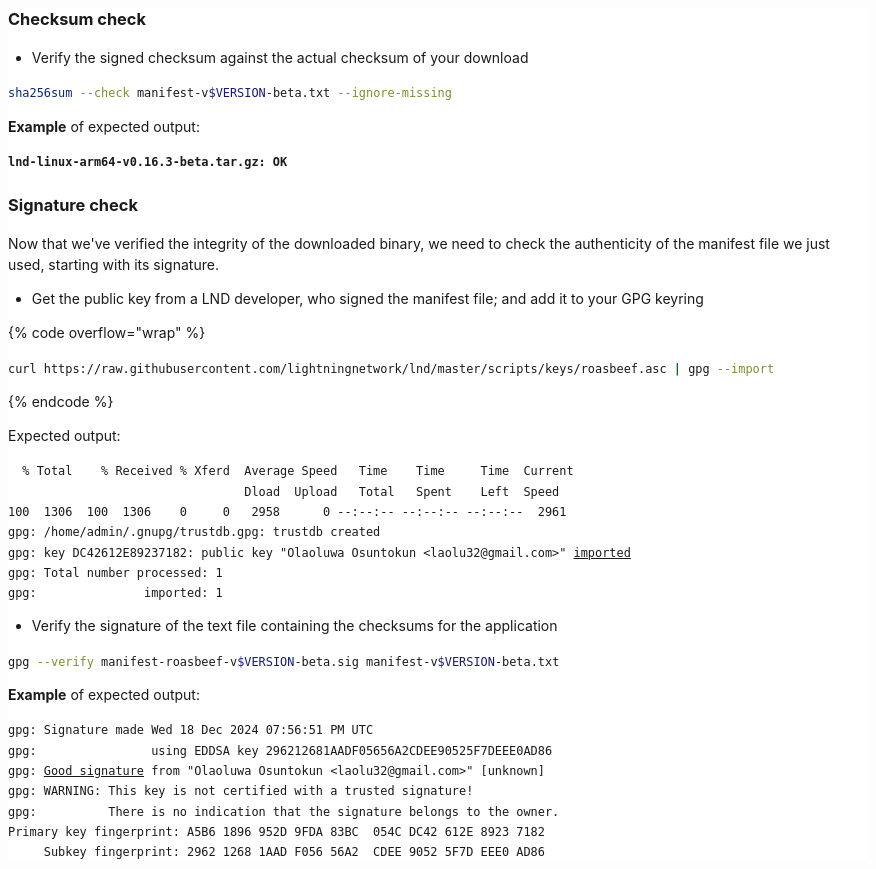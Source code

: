 ### Checksum check

* Verify the signed checksum against the actual checksum of your download

```sh
sha256sum --check manifest-v$VERSION-beta.txt --ignore-missing
```

**Example** of expected output:

<pre><code><strong>lnd-linux-arm64-v0.16.3-beta.tar.gz: OK
</strong></code></pre>

### Signature check

Now that we've verified the integrity of the downloaded binary, we need to check the authenticity of the manifest file we just used, starting with its signature.

* Get the public key from a LND developer, who signed the manifest file; and add it to your GPG keyring

{% code overflow="wrap" %}
```bash
curl https://raw.githubusercontent.com/lightningnetwork/lnd/master/scripts/keys/roasbeef.asc | gpg --import
```
{% endcode %}

Expected output:

<pre data-full-width="false"><code>  % Total    % Received % Xferd  Average Speed   Time    Time     Time  Current
                                 Dload  Upload   Total   Spent    Left  Speed
100  1306  100  1306    0     0   2958      0 --:--:-- --:--:-- --:--:--  2961
gpg: /home/admin/.gnupg/trustdb.gpg: trustdb created
gpg: key DC42612E89237182: public key "Olaoluwa Osuntokun &#x3C;laolu32@gmail.com>" <a data-footnote-ref href="#user-content-fn-3">imported</a>
gpg: Total number processed: 1
gpg:               imported: 1
</code></pre>

* Verify the signature of the text file containing the checksums for the application

```sh
gpg --verify manifest-roasbeef-v$VERSION-beta.sig manifest-v$VERSION-beta.txt
```

**Example** of expected output:

<pre><code>gpg: Signature made Wed 18 Dec 2024 07:56:51 PM UTC
gpg:                using EDDSA key 296212681AADF05656A2CDEE90525F7DEEE0AD86
gpg: <a data-footnote-ref href="#user-content-fn-4">Good signature</a> from "Olaoluwa Osuntokun &#x3C;laolu32@gmail.com>" [unknown]
gpg: WARNING: This key is not certified with a trusted signature!
gpg:          There is no indication that the signature belongs to the owner.
Primary key fingerprint: A5B6 1896 952D 9FDA 83BC  054C DC42 612E 8923 7182
     Subkey fingerprint: 2962 1268 1AAD F056 56A2  CDEE 9052 5F7D EEE0 AD86
</code></pre>


[^1]: zmqpubrawblock port
[^2]: zmqpubrawtx port
[^3]: Check this
[^4]: Check this
[^5]: Check this
[^6]: (**Example)**
[^7]: Check this
[^8]: (**Example)**
[^9]: Check this
[^10]: Check this
[^11]: (Uncomment and customize the value)
[^12]: (Uncomment and customize the value)
[^13]: (Uncomment and customize the value)
[^14]: (Customize)
[^15]: (Customize)
[^16]: (Uncomment and customize the value)
[^17]: This is the maximum fee rate in sat/vbyte that will be used for commitments of channels of the anchors type. Increasing your commit fee for anchor channels can help get these transactions propagated. While it is always possible to bump the transaction fees of such commitment transactions later using CPFP, a low maximum commit fee may prevent these transactions from being propagated in the first place. **Uncomment and adjust to your criteria** (default: 10 sat/byte)
[^18]: This is the maximum fee rate in sat/vbyte that will be used for commitments of channels of the anchors type. Increasing your commit fee for anchor channels can help get these transactions propagated. While it is always possible to bump the transaction fees of such commitment transactions later using CPFP, a low maximum commit fee may prevent these transactions from being propagated in the first place. **Uncomment and adjust to your criteria** (default: 10 sat/byte)
[^19]: The maximum percentage of total funds that can be allocated to a channel's commitment fee. This only applies for the initiator of the channel. Valid values are within \[0.1, 1]. **Uncomment and adjust to your criteria** (default 0.5)
[^20]: The maximum percentage of total funds that can be allocated to a channel's commitment fee. This only applies for the initiator of the channel. Valid values are within \[0.1, 1]. **Uncomment and adjust to your criteria** (default 0.5)
[^21]: (Uncomment and customize the value)
[^22]: (Uncomment and customize the value)
[^23]: Set this to 144, allows you up to 24h to resolve issues related to your node before HTLCs are resolved on chain. Allowing for fewer HTLCs per channel can mitigate the potential fallout of a force closure, but can also cause the channel to be unusable when all HTLC slots are used up. **Adjust to your convenience** (default 80)
[^24]: Set this to 144, allows you up to 24h to resolve issues related to your node before HTLCs are resolved onchain. Allowing for fewer HTLCs per channel can mitigate the potential fallout of a force closure, but can also cause the channel to be unusable when all HTLC slots are used up. **Adjust to your convenience** (default 80)
[^25]: (Uncomment and customize the value)
[^26]: Setting the fee estimate mode to ECONOMICAL and increasing the target confirmations for onchain transactions can also help save on fees, but with the risk that some transactions may not confirm in time, requiring more manual monitoring and eventual intervention. **Uncomment and customize the value** (default: CONSERVATIVE)
[^27]: Symbolic link
[^28]: Your Taproot master public key
[^29]: Your SegWit master public key